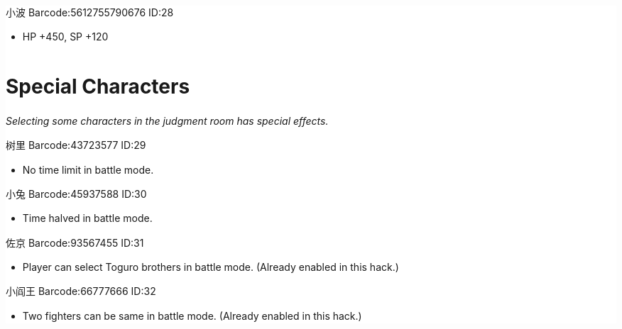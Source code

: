 小波 Barcode:5612755790676 ID:28
- HP +450, SP +120




# Special Characters

_Selecting some characters in the judgment room has special effects._

树里 Barcode:43723577 ID:29
- No time limit in battle mode.

小兔 Barcode:45937588 ID:30
- Time halved in battle mode.

佐京 Barcode:93567455 ID:31
- Player can select Toguro brothers in battle mode.
(Already enabled in this hack.)

小阎王 Barcode:66777666 ID:32
- Two fighters can be same in battle mode.
(Already enabled in this hack.)




